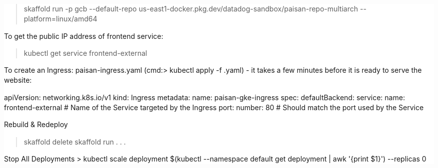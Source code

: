 > skaffold run -p gcb --default-repo  us-east1-docker.pkg.dev/datadog-sandbox/paisan-repo-multiarch --platform=linux/amd64

To get the public IP address of frontend service:
> kubectl get service frontend-external

To create an Ingress:
paisan-ingress.yaml (cmd:> kubectl apply -f <your ingress>.yaml) - it takes a few minutes 
before it is ready to serve the website:

apiVersion: networking.k8s.io/v1
kind: Ingress
metadata:
  name: paisan-gke-ingress
spec:
  defaultBackend:
    service:
      name: frontend-external # Name of the Service targeted by the Ingress
      port:
        number: 80 # Should match the port used by the Service


Rebuild & Redeploy 
> skaffold delete
> skaffold run . . .

Stop All Deployments
	> kubectl scale deployment $(kubectl --namespace default get deployment | 
awk '{print $1}') --replicas 0
 

